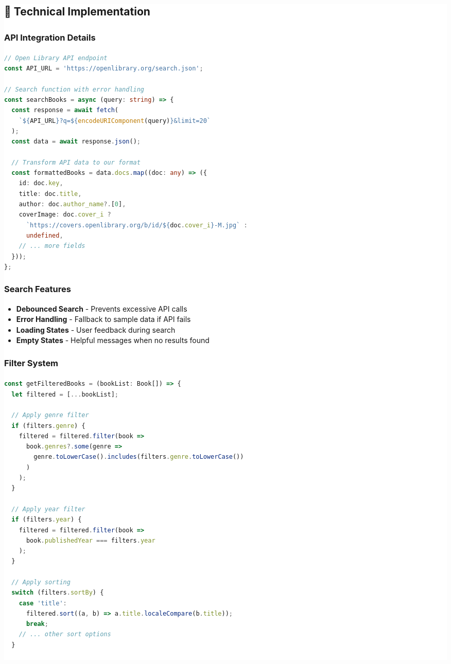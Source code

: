 ## 🔧 **Technical Implementation**

### **API Integration Details**
```typescript
// Open Library API endpoint
const API_URL = 'https://openlibrary.org/search.json';

// Search function with error handling
const searchBooks = async (query: string) => {
  const response = await fetch(
    `${API_URL}?q=${encodeURIComponent(query)}&limit=20`
  );
  const data = await response.json();
  
  // Transform API data to our format
  const formattedBooks = data.docs.map((doc: any) => ({
    id: doc.key,
    title: doc.title,
    author: doc.author_name?.[0],
    coverImage: doc.cover_i ? 
      `https://covers.openlibrary.org/b/id/${doc.cover_i}-M.jpg` : 
      undefined,
    // ... more fields
  }));
};
```

### **Search Features**
- **Debounced Search** - Prevents excessive API calls
- **Error Handling** - Fallback to sample data if API fails
- **Loading States** - User feedback during search
- **Empty States** - Helpful messages when no results found

### **Filter System**
```typescript
const getFilteredBooks = (bookList: Book[]) => {
  let filtered = [...bookList];
  
  // Apply genre filter
  if (filters.genre) {
    filtered = filtered.filter(book => 
      book.genres?.some(genre => 
        genre.toLowerCase().includes(filters.genre.toLowerCase())
      )
    );
  }
  
  // Apply year filter
  if (filters.year) {
    filtered = filtered.filter(book => 
      book.publishedYear === filters.year
    );
  }
  
  // Apply sorting
  switch (filters.sortBy) {
    case 'title':
      filtered.sort((a, b) => a.title.localeCompare(b.title));
      break;
    // ... other sort options
  }
  
```